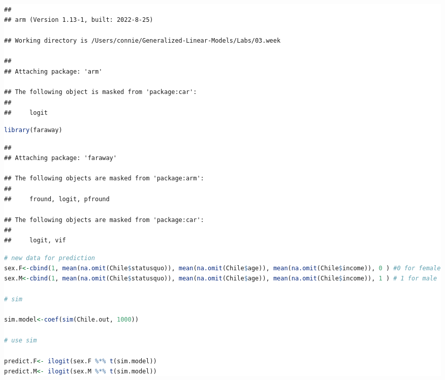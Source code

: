     ## 
    ## arm (Version 1.13-1, built: 2022-8-25)

    ## Working directory is /Users/connie/Generalized-Linear-Models/Labs/03.week

    ## 
    ## Attaching package: 'arm'

    ## The following object is masked from 'package:car':
    ## 
    ##     logit

``` r
library(faraway)
```

    ## 
    ## Attaching package: 'faraway'

    ## The following objects are masked from 'package:arm':
    ## 
    ##     fround, logit, pfround

    ## The following objects are masked from 'package:car':
    ## 
    ##     logit, vif

``` r
# new data for prediction
sex.F<-cbind(1, mean(na.omit(Chile$statusquo)), mean(na.omit(Chile$age)), mean(na.omit(Chile$income)), 0 ) #0 for female
sex.M<-cbind(1, mean(na.omit(Chile$statusquo)), mean(na.omit(Chile$age)), mean(na.omit(Chile$income)), 1 ) # 1 for male

# sim

sim.model<-coef(sim(Chile.out, 1000))

# use sim

predict.F<- ilogit(sex.F %*% t(sim.model))
predict.M<- ilogit(sex.M %*% t(sim.model))
```
